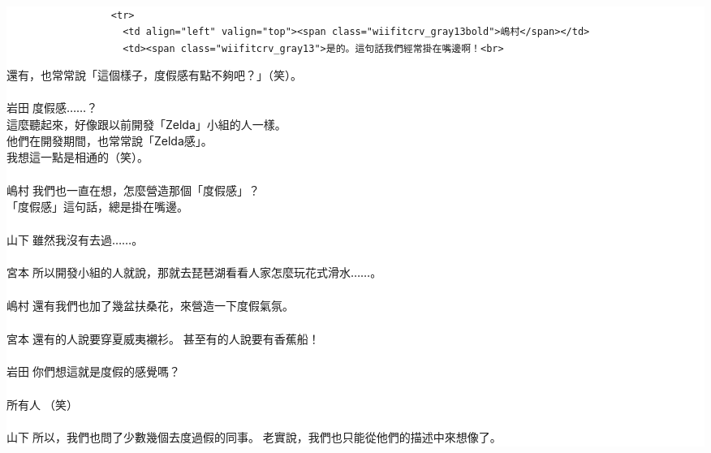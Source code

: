                       <tr>
                        <td align="left" valign="top"><span class="wiifitcrv_gray13bold">嶋村</span></td>
                        <td><span class="wiifitcrv_gray13">是的。這句話我們經常掛在嘴邊啊！<br>
還有，也常常說「這個樣子，度假感有點不夠吧？」（笑）。<br>
                          <br>
                        </span></td>
                      </tr>
                      <tr>
                        <td align="left" valign="top"><span class="wiifitcrv_gray13bold">岩田</span></td>
                        <td><span class="wiifitcrv_gray13">度假感……？<br>
這麼聽起來，好像跟以前開發「Zelda」小組的人一樣。<br>
他們在開發期間，也常常說「Zelda感」。<br>
我想這一點是相通的（笑）。<br>
                              <br>
                        </span></td>
                      </tr>
                      <tr>
                        <td align="left" valign="top"><span class="wiifitcrv_gray13bold">嶋村</span></td>
                        <td><span class="wiifitcrv_gray13">我們也一直在想，怎麼營造那個「度假感」？<br>
「度假感」這句話，總是掛在嘴邊。<br>
                              <br>
                        </span></td>
                      </tr>
                      <tr>
                        <td align="left" valign="top"><span class="wiifitcrv_gray13bold">山下</span></td>
                        <td><span class="wiifitcrv_gray13">雖然我沒有去過……。<br>
                              <br>
                        </span></td>
                      </tr>
                      <tr>
                        <td align="left" valign="top"><span class="wiifitcrv_gray13bold">宮本</span></td>
                        <td><span class="wiifitcrv_gray13">所以開發小組的人就說，那就去琵琶湖看看人家怎麼玩花式滑水……。<br>
                          <br>
                        </span></td>
                      </tr>
                      <tr>
                        <td align="left" valign="top"><span class="wiifitcrv_gray13bold">嶋村</span></td>
                        <td><span class="wiifitcrv_gray13">還有我們也加了幾盆扶桑花，來營造一下度假氣氛。<br>
                              <br>
                        </span></td>
                      </tr>
                      <tr>
                        <td align="left" valign="top"><span class="wiifitcrv_gray13bold">宮本</span></td>
                        <td><span class="wiifitcrv_gray13">還有的人說要穿夏威夷襯衫。
甚至有的人說要有香蕉船！<br>
                              <br>
                        </span></td>
                      </tr>
                      <tr>
                        <td align="left" valign="top"><span class="wiifitcrv_gray13bold">岩田</span></td>
                        <td><span class="wiifitcrv_gray13">你們想這就是度假的感覺嗎？<br>
                              <br>
                        </span></td>
                      </tr>
                      <tr>
                        <td align="left" valign="top"><span class="wiifitcrv_gray13bold">所有人</span></td>
                        <td><span class="wiifitcrv_gray13">（笑）<br>
                              <br>
                        </span></td>
                      </tr>
                      <tr>
                        <td align="left" valign="top"><span class="wiifitcrv_gray13bold">山下</span></td>
                        <td><span class="wiifitcrv_gray13">所以，我們也問了少數幾個去度過假的同事。
                          老實說，我們也只能從他們的描述中來想像了。<br>